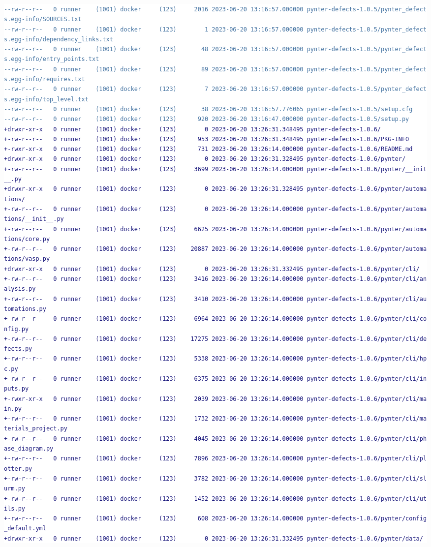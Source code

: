 ```diff
--rw-r--r--   0 runner    (1001) docker     (123)     2016 2023-06-20 13:16:57.000000 pynter-defects-1.0.5/pynter_defects.egg-info/SOURCES.txt
--rw-r--r--   0 runner    (1001) docker     (123)        1 2023-06-20 13:16:57.000000 pynter-defects-1.0.5/pynter_defects.egg-info/dependency_links.txt
--rw-r--r--   0 runner    (1001) docker     (123)       48 2023-06-20 13:16:57.000000 pynter-defects-1.0.5/pynter_defects.egg-info/entry_points.txt
--rw-r--r--   0 runner    (1001) docker     (123)       89 2023-06-20 13:16:57.000000 pynter-defects-1.0.5/pynter_defects.egg-info/requires.txt
--rw-r--r--   0 runner    (1001) docker     (123)        7 2023-06-20 13:16:57.000000 pynter-defects-1.0.5/pynter_defects.egg-info/top_level.txt
--rw-r--r--   0 runner    (1001) docker     (123)       38 2023-06-20 13:16:57.776065 pynter-defects-1.0.5/setup.cfg
--rw-r--r--   0 runner    (1001) docker     (123)      920 2023-06-20 13:16:47.000000 pynter-defects-1.0.5/setup.py
+drwxr-xr-x   0 runner    (1001) docker     (123)        0 2023-06-20 13:26:31.348495 pynter-defects-1.0.6/
+-rw-r--r--   0 runner    (1001) docker     (123)      953 2023-06-20 13:26:31.348495 pynter-defects-1.0.6/PKG-INFO
+-rwxr-xr-x   0 runner    (1001) docker     (123)      731 2023-06-20 13:26:14.000000 pynter-defects-1.0.6/README.md
+drwxr-xr-x   0 runner    (1001) docker     (123)        0 2023-06-20 13:26:31.328495 pynter-defects-1.0.6/pynter/
+-rw-r--r--   0 runner    (1001) docker     (123)     3699 2023-06-20 13:26:14.000000 pynter-defects-1.0.6/pynter/__init__.py
+drwxr-xr-x   0 runner    (1001) docker     (123)        0 2023-06-20 13:26:31.328495 pynter-defects-1.0.6/pynter/automations/
+-rw-r--r--   0 runner    (1001) docker     (123)        0 2023-06-20 13:26:14.000000 pynter-defects-1.0.6/pynter/automations/__init__.py
+-rw-r--r--   0 runner    (1001) docker     (123)     6625 2023-06-20 13:26:14.000000 pynter-defects-1.0.6/pynter/automations/core.py
+-rw-r--r--   0 runner    (1001) docker     (123)    20887 2023-06-20 13:26:14.000000 pynter-defects-1.0.6/pynter/automations/vasp.py
+drwxr-xr-x   0 runner    (1001) docker     (123)        0 2023-06-20 13:26:31.332495 pynter-defects-1.0.6/pynter/cli/
+-rw-r--r--   0 runner    (1001) docker     (123)     3416 2023-06-20 13:26:14.000000 pynter-defects-1.0.6/pynter/cli/analysis.py
+-rw-r--r--   0 runner    (1001) docker     (123)     3410 2023-06-20 13:26:14.000000 pynter-defects-1.0.6/pynter/cli/automations.py
+-rw-r--r--   0 runner    (1001) docker     (123)     6964 2023-06-20 13:26:14.000000 pynter-defects-1.0.6/pynter/cli/config.py
+-rw-r--r--   0 runner    (1001) docker     (123)    17275 2023-06-20 13:26:14.000000 pynter-defects-1.0.6/pynter/cli/defects.py
+-rw-r--r--   0 runner    (1001) docker     (123)     5338 2023-06-20 13:26:14.000000 pynter-defects-1.0.6/pynter/cli/hpc.py
+-rw-r--r--   0 runner    (1001) docker     (123)     6375 2023-06-20 13:26:14.000000 pynter-defects-1.0.6/pynter/cli/inputs.py
+-rwxr-xr-x   0 runner    (1001) docker     (123)     2039 2023-06-20 13:26:14.000000 pynter-defects-1.0.6/pynter/cli/main.py
+-rw-r--r--   0 runner    (1001) docker     (123)     1732 2023-06-20 13:26:14.000000 pynter-defects-1.0.6/pynter/cli/materials_project.py
+-rw-r--r--   0 runner    (1001) docker     (123)     4045 2023-06-20 13:26:14.000000 pynter-defects-1.0.6/pynter/cli/phase_diagram.py
+-rw-r--r--   0 runner    (1001) docker     (123)     7896 2023-06-20 13:26:14.000000 pynter-defects-1.0.6/pynter/cli/plotter.py
+-rw-r--r--   0 runner    (1001) docker     (123)     3782 2023-06-20 13:26:14.000000 pynter-defects-1.0.6/pynter/cli/slurm.py
+-rw-r--r--   0 runner    (1001) docker     (123)     1452 2023-06-20 13:26:14.000000 pynter-defects-1.0.6/pynter/cli/utils.py
+-rw-r--r--   0 runner    (1001) docker     (123)      608 2023-06-20 13:26:14.000000 pynter-defects-1.0.6/pynter/config_default.yml
+drwxr-xr-x   0 runner    (1001) docker     (123)        0 2023-06-20 13:26:31.332495 pynter-defects-1.0.6/pynter/data/
```